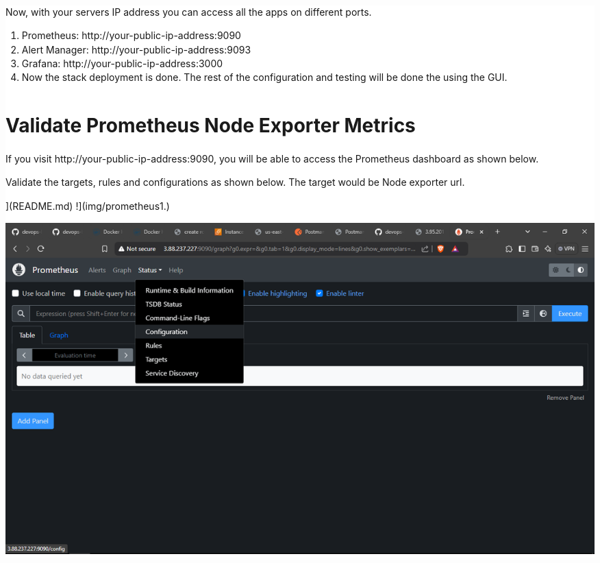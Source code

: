 Now, with your servers IP address you can access all the apps on different ports.

1. Prometheus: http://your-public-ip-address:9090
2. Alert Manager: http://your-public-ip-address:9093
3. Grafana: http://your-public-ip-address:3000
4. Now the stack deployment is done. The rest of the configuration and testing will be done the using the GUI.

# Validate Prometheus Node Exporter Metrics
If you visit http://your-public-ip-address:9090, you will be able to access the Prometheus dashboard as shown below.

Validate the targets, rules and configurations as shown below. The target would be Node exporter url.

](README.md) !](img/prometheus1.)

![20](img/Screenshot%20(251).png)
